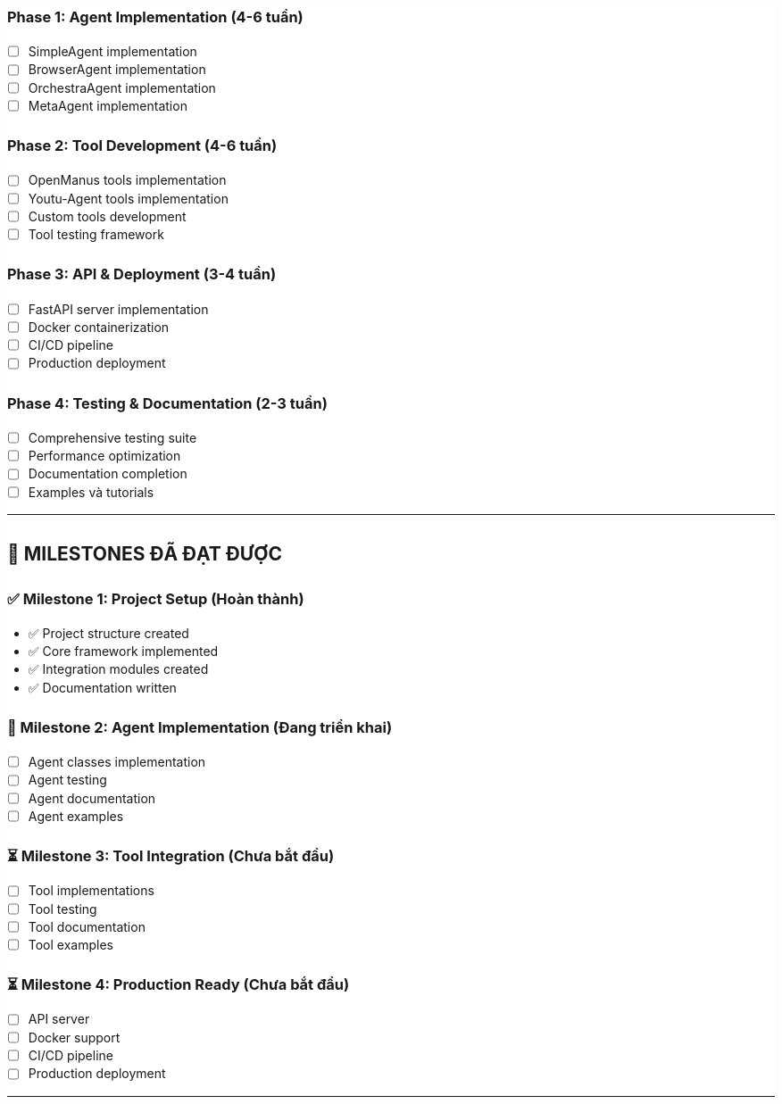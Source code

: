 ### **Phase 1: Agent Implementation (4-6 tuần)**
- [ ] SimpleAgent implementation
- [ ] BrowserAgent implementation
- [ ] OrchestraAgent implementation
- [ ] MetaAgent implementation

### **Phase 2: Tool Development (4-6 tuần)**
- [ ] OpenManus tools implementation
- [ ] Youtu-Agent tools implementation
- [ ] Custom tools development
- [ ] Tool testing framework

### **Phase 3: API & Deployment (3-4 tuần)**
- [ ] FastAPI server implementation
- [ ] Docker containerization
- [ ] CI/CD pipeline
- [ ] Production deployment

### **Phase 4: Testing & Documentation (2-3 tuần)**
- [ ] Comprehensive testing suite
- [ ] Performance optimization
- [ ] Documentation completion
- [ ] Examples và tutorials

---

## 🎯 **MILESTONES ĐÃ ĐẠT ĐƯỢC**

### **✅ Milestone 1: Project Setup (Hoàn thành)**
- ✅ Project structure created
- ✅ Core framework implemented
- ✅ Integration modules created
- ✅ Documentation written

### **🔄 Milestone 2: Agent Implementation (Đang triển khai)**
- [ ] Agent classes implementation
- [ ] Agent testing
- [ ] Agent documentation
- [ ] Agent examples

### **⏳ Milestone 3: Tool Integration (Chưa bắt đầu)**
- [ ] Tool implementations
- [ ] Tool testing
- [ ] Tool documentation
- [ ] Tool examples

### **⏳ Milestone 4: Production Ready (Chưa bắt đầu)**
- [ ] API server
- [ ] Docker support
- [ ] CI/CD pipeline
- [ ] Production deployment

---